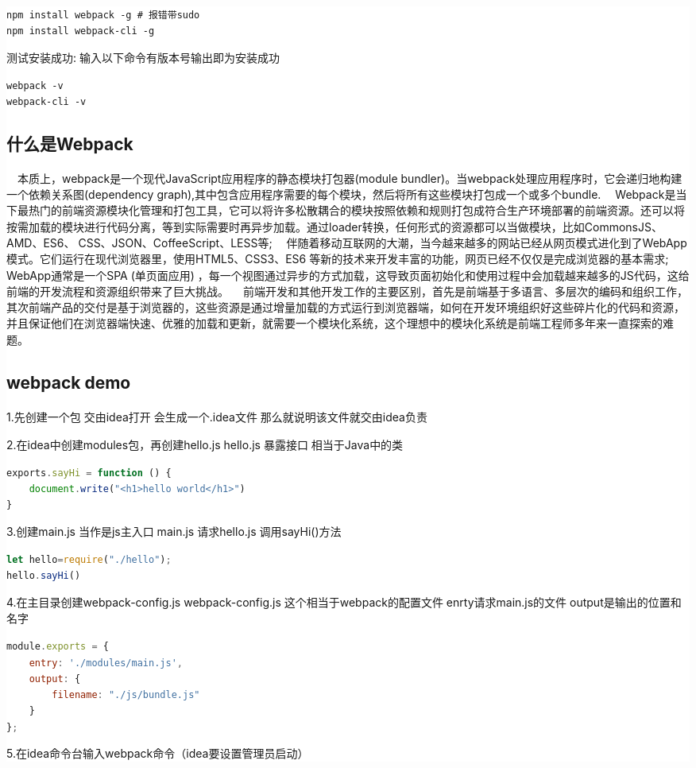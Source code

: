 ```shell
npm install webpack -g # 报错带sudo
npm install webpack-cli -g
```

测试安装成功: 输入以下命令有版本号输出即为安装成功

```shell
webpack -v
webpack-cli -v
```

## 什么是Webpack

 本质上，webpack是一个现代JavaScript应用程序的静态模块打包器(module bundler)。当webpack处理应用程序时，它会递归地构建一个依赖关系图(dependency graph),其中包含应用程序需要的每个模块，然后将所有这些模块打包成一个或多个bundle.
 Webpack是当下最热门的前端资源模块化管理和打包工具，它可以将许多松散耦合的模块按照依赖和规则打包成符合生产环境部署的前端资源。还可以将按需加载的模块进行代码分离，等到实际需要时再异步加载。通过loader转换，任何形式的资源都可以当做模块，比如CommonsJS、AMD、ES6、 CSS、JSON、CoffeeScript、LESS等;
 伴随着移动互联网的大潮，当今越来越多的网站已经从网页模式进化到了WebApp模式。它们运行在现代浏览器里，使用HTML5、CSS3、ES6 等新的技术来开发丰富的功能，网页已经不仅仅是完成浏览器的基本需求; WebApp通常是一个SPA (单页面应用) ，每一个视图通过异步的方式加载，这导致页面初始化和使用过程中会加载越来越多的JS代码，这给前端的开发流程和资源组织带来了巨大挑战。
 前端开发和其他开发工作的主要区别，首先是前端基于多语言、多层次的编码和组织工作，其次前端产品的交付是基于浏览器的，这些资源是通过增量加载的方式运行到浏览器端，如何在开发环境组织好这些碎片化的代码和资源，并且保证他们在浏览器端快速、优雅的加载和更新，就需要一个模块化系统，这个理想中的模块化系统是前端工程师多年来一直探索的难题。

## webpack demo

1.先创建一个包 交由idea打开 会生成一个.idea文件 那么就说明该文件就交由idea负责

2.在idea中创建modules包，再创建hello.js
hello.js 暴露接口 相当于Java中的类

```js
exports.sayHi = function () {
    document.write("<h1>hello world</h1>")
}
```

3.创建main.js 当作是js主入口
main.js 请求hello.js 调用sayHi()方法

```js
let hello=require("./hello");
hello.sayHi()
```

4.在主目录创建webpack-config.js
webpack-config.js 这个相当于webpack的配置文件 enrty请求main.js的文件 output是输出的位置和名字

```js
module.exports = {
    entry: './modules/main.js',
    output: {
        filename: "./js/bundle.js"
    }
};
```

5.在idea命令台输入webpack命令（idea要设置管理员启动）
